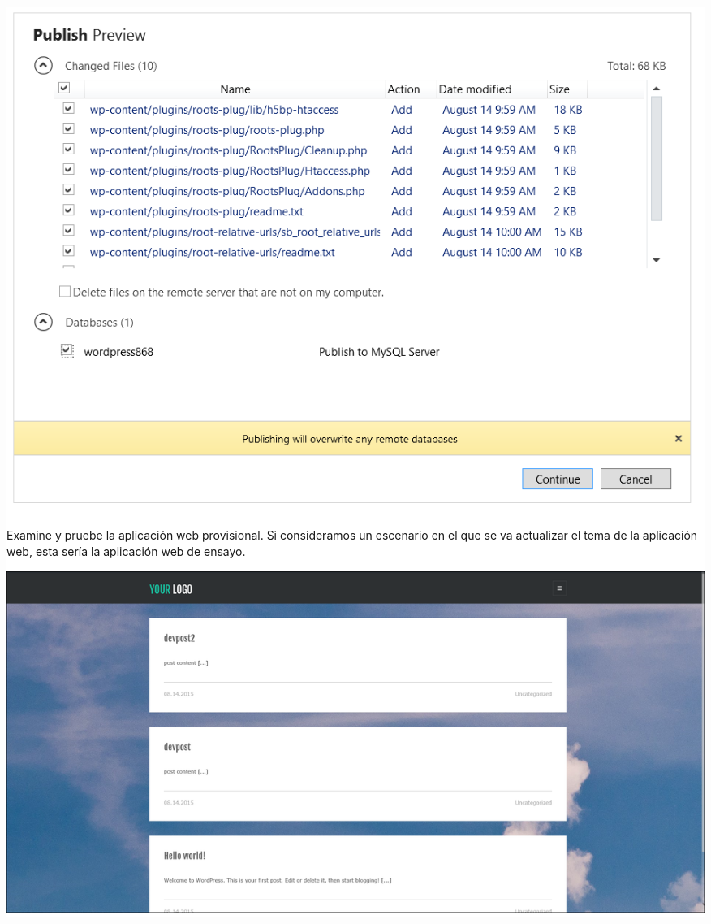 ![Cuadro de diálogo de publicación de WebMatrix para una aplicación web de WordPress](./media/app-service-web-staged-publishing-realworld-scenarios/4wmpublish.png)

Examine y pruebe la aplicación web provisional. Si consideramos un escenario en el que se va actualizar el tema de la aplicación web, esta sería la aplicación web de ensayo.

![Examen de la aplicación web de ensayo antes del intercambio de ranuras](./media/app-service-web-staged-publishing-realworld-scenarios/5wpstage.png)
